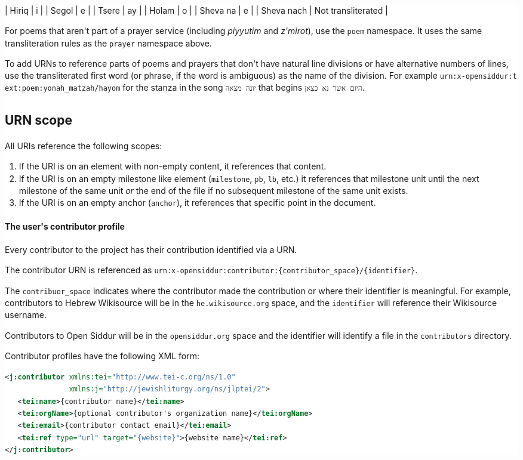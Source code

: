 | Hiriq        | i                  |
| Segol        | e                  |
| Tsere        | ay                 |
| Holam        | o                  |
| Sheva na     | e                  |
| Sheva nach   | Not transliterated |


For poems that aren't part of a prayer service (including _piyyutim_ and _z'mirot_), 
use the `poem` namespace. It uses the same transliteration rules as the `prayer` namespace above.

To add URNs to reference parts of poems and prayers that don't have natural line divisions or have alternative numbers of lines, use the transliterated first word (or phrase, if the word is ambiguous) as the name of the division. For example `urn:x-opensiddur:text:poem:yonah_matzah/hayom` for the stanza in the song `יונה מצאה` that begins `היום אשר נא כצאן`.

## URN scope

All URIs reference the following scopes:
1. If the URI is on an element with non-empty content, it references that content.
2. If the URI is on an empty milestone like element (`milestone`, `pb`, `lb`, etc.) it references that milestone unit until the next milestone of the same unit *or* the end of the file if no subsequent milestone of the same unit exists.
3. If the URI is on an empty anchor (`anchor`), it references that specific point in the document.

#### The user's contributor profile
Every contributor to the project has their contribution identified via a 
URN.

The contributor URN is referenced as `urn:x-opensiddur:contributor:{contributor_space}/{identifier}`.

The `contribuor_space` indicates where the contributor made the contribution or where
their identifier is meaningful. For example, contributors to Hebrew Wikisource will be in the `he.wikisource.org` space, and the `identifier` will
reference their Wikisource username.

Contributors to Open Siddur will be in the `opensiddur.org` space and the identifier will identify a file in the `contributors` directory.

Contributor profiles have the following XML form:
```xml
<j:contributor xmlns:tei="http://www.tei-c.org/ns/1.0"
               xmlns:j="http://jewishliturgy.org/ns/jlptei/2">
   <tei:name>{contributor name}</tei:name>
   <tei:orgName>{optional contributor's organization name}</tei:orgName>
   <tei:email>{contributor contact email}</tei:email>
   <tei:ref type="url" target="{website}">{website name}</tei:ref>
</j:contributor>
```
